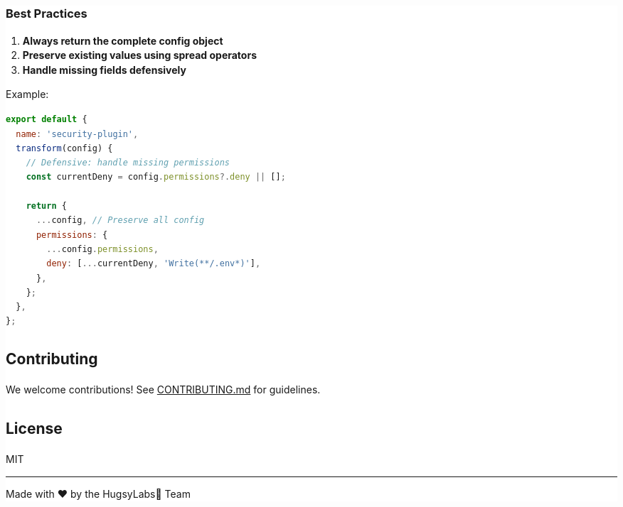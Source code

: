 ### Best Practices

1. **Always return the complete config object**
2. **Preserve existing values using spread operators**
3. **Handle missing fields defensively**

Example:

```javascript
export default {
  name: 'security-plugin',
  transform(config) {
    // Defensive: handle missing permissions
    const currentDeny = config.permissions?.deny || [];

    return {
      ...config, // Preserve all config
      permissions: {
        ...config.permissions,
        deny: [...currentDeny, 'Write(**/.env*)'],
      },
    };
  },
};
```

## Contributing

We welcome contributions! See [CONTRIBUTING.md](CONTRIBUTING.md) for guidelines.

## License

MIT

---

Made with ❤️ by the HugsyLabs🐧 Team
